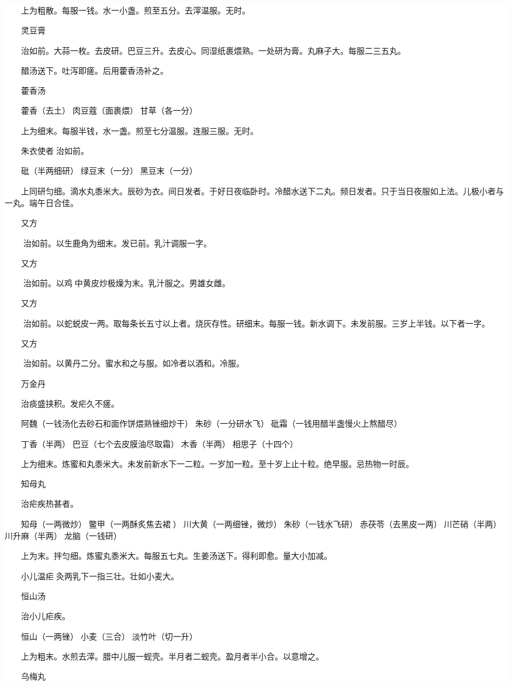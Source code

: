　　上为粗散。每服一钱。水一小盏。煎至五分。去滓温服。无时。

　　灵豆膏

　　治如前。大蒜一枚。去皮研。巴豆三升。去皮心。同湿纸裹煨熟。一处研为膏。丸麻子大。每服二三五丸。

　　醋汤送下。吐泻即瘥。后用藿香汤补之。

　　藿香汤

　　藿香（去土） 肉豆蔻（面裹煨） 甘草（各一分）

　　上为细末。每服半钱，水一盏。煎至七分温服。连服三服。无时。

　　朱衣使者 治如前。

　　砒（半两细研） 绿豆末（一分） 黑豆末（一分）

　　上同研匀细。滴水丸黍米大。辰砂为衣。间日发者。于好日夜临卧时。冷醋水送下二丸。频日发者。只于当日夜服如上法。儿极小者与一丸。端午日合佳。

　　又方

　　 治如前。以生鹿角为细末。发已前。乳汁调服一字。

　　又方

　　 治如前。以鸡 中黄皮炒极燥为末。乳汁服之。男雄女雌。

　　又方

　　 治如前。以蛇蜕皮一两。取每条长五寸以上者。烧灰存性。研细末。每服一钱。新水调下。未发前服。三岁上半钱。以下者一字。

　　又方

　　 治如前。以黄丹二分。蜜水和之与服。如冷者以酒和。冷服。

　　万金丹

　　治痰盛挟积。发疟久不瘥。

　　阿魏（一钱汤化去砂石和面作饼煨熟锉细炒干） 朱砂（一分研水飞） 砒霜（一钱用醋半盏慢火上熬醋尽）

　　丁香（半两） 巴豆（七个去皮膜油尽取霜） 木香（半两） 相思子（十四个）

　　上为细末。炼蜜和丸黍米大。未发前新水下一二粒。一岁加一粒。至十岁上止十粒。绝早服。忌热物一时辰。

　　知母丸

　　治疟疾热甚者。

　　知母（一两微炒） 鳖甲（一两酥炙焦去裙 ） 川大黄（一两细锉，微炒） 朱砂（一钱水飞研） 赤茯苓（去黑皮一两） 川芒硝（半两） 川升麻（半两） 龙脑（一钱研）

　　上为末。拌匀细。炼蜜丸黍米大。每服五七丸。生姜汤送下。得利即愈。量大小加减。

　　小儿温疟 灸两乳下一指三壮。壮如小麦大。

　　恒山汤

　　治小儿疟疾。

　　恒山（一两锉） 小麦（三合） 淡竹叶（切一升）

　　上为粗末。水煎去滓。腊中儿服一蚬壳。半月者二蚬壳。盈月者半小合。以意增之。

　　乌梅丸

